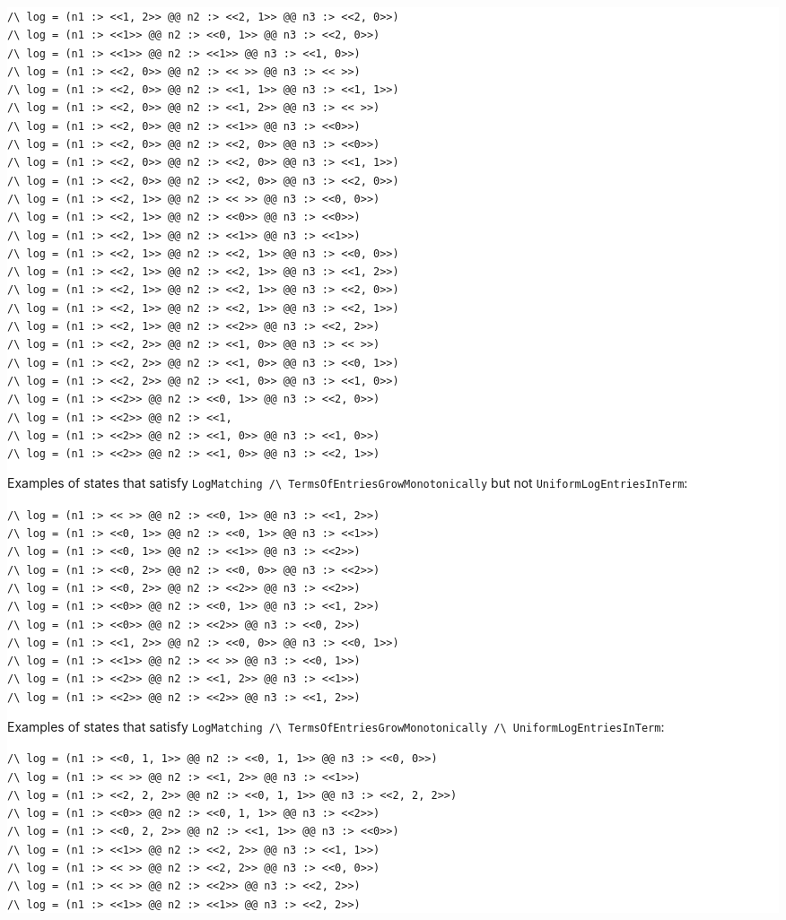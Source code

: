 ```tla
/\ log = (n1 :> <<1, 2>> @@ n2 :> <<2, 1>> @@ n3 :> <<2, 0>>)
/\ log = (n1 :> <<1>> @@ n2 :> <<0, 1>> @@ n3 :> <<2, 0>>)
/\ log = (n1 :> <<1>> @@ n2 :> <<1>> @@ n3 :> <<1, 0>>)
/\ log = (n1 :> <<2, 0>> @@ n2 :> << >> @@ n3 :> << >>)
/\ log = (n1 :> <<2, 0>> @@ n2 :> <<1, 1>> @@ n3 :> <<1, 1>>)
/\ log = (n1 :> <<2, 0>> @@ n2 :> <<1, 2>> @@ n3 :> << >>)
/\ log = (n1 :> <<2, 0>> @@ n2 :> <<1>> @@ n3 :> <<0>>)
/\ log = (n1 :> <<2, 0>> @@ n2 :> <<2, 0>> @@ n3 :> <<0>>)
/\ log = (n1 :> <<2, 0>> @@ n2 :> <<2, 0>> @@ n3 :> <<1, 1>>)
/\ log = (n1 :> <<2, 0>> @@ n2 :> <<2, 0>> @@ n3 :> <<2, 0>>)
/\ log = (n1 :> <<2, 1>> @@ n2 :> << >> @@ n3 :> <<0, 0>>)
/\ log = (n1 :> <<2, 1>> @@ n2 :> <<0>> @@ n3 :> <<0>>)
/\ log = (n1 :> <<2, 1>> @@ n2 :> <<1>> @@ n3 :> <<1>>)
/\ log = (n1 :> <<2, 1>> @@ n2 :> <<2, 1>> @@ n3 :> <<0, 0>>)
/\ log = (n1 :> <<2, 1>> @@ n2 :> <<2, 1>> @@ n3 :> <<1, 2>>)
/\ log = (n1 :> <<2, 1>> @@ n2 :> <<2, 1>> @@ n3 :> <<2, 0>>)
/\ log = (n1 :> <<2, 1>> @@ n2 :> <<2, 1>> @@ n3 :> <<2, 1>>)
/\ log = (n1 :> <<2, 1>> @@ n2 :> <<2>> @@ n3 :> <<2, 2>>)
/\ log = (n1 :> <<2, 2>> @@ n2 :> <<1, 0>> @@ n3 :> << >>)
/\ log = (n1 :> <<2, 2>> @@ n2 :> <<1, 0>> @@ n3 :> <<0, 1>>)
/\ log = (n1 :> <<2, 2>> @@ n2 :> <<1, 0>> @@ n3 :> <<1, 0>>)
/\ log = (n1 :> <<2>> @@ n2 :> <<0, 1>> @@ n3 :> <<2, 0>>)
/\ log = (n1 :> <<2>> @@ n2 :> <<1,
/\ log = (n1 :> <<2>> @@ n2 :> <<1, 0>> @@ n3 :> <<1, 0>>)
/\ log = (n1 :> <<2>> @@ n2 :> <<1, 0>> @@ n3 :> <<2, 1>>)
```
Examples of states that satisfy `LogMatching /\ TermsOfEntriesGrowMonotonically` but not `UniformLogEntriesInTerm`:

```tla
/\ log = (n1 :> << >> @@ n2 :> <<0, 1>> @@ n3 :> <<1, 2>>)
/\ log = (n1 :> <<0, 1>> @@ n2 :> <<0, 1>> @@ n3 :> <<1>>)
/\ log = (n1 :> <<0, 1>> @@ n2 :> <<1>> @@ n3 :> <<2>>)
/\ log = (n1 :> <<0, 2>> @@ n2 :> <<0, 0>> @@ n3 :> <<2>>)
/\ log = (n1 :> <<0, 2>> @@ n2 :> <<2>> @@ n3 :> <<2>>)
/\ log = (n1 :> <<0>> @@ n2 :> <<0, 1>> @@ n3 :> <<1, 2>>)
/\ log = (n1 :> <<0>> @@ n2 :> <<2>> @@ n3 :> <<0, 2>>)
/\ log = (n1 :> <<1, 2>> @@ n2 :> <<0, 0>> @@ n3 :> <<0, 1>>)
/\ log = (n1 :> <<1>> @@ n2 :> << >> @@ n3 :> <<0, 1>>)
/\ log = (n1 :> <<2>> @@ n2 :> <<1, 2>> @@ n3 :> <<1>>)
/\ log = (n1 :> <<2>> @@ n2 :> <<2>> @@ n3 :> <<1, 2>>)
```

Examples of states that satisfy `LogMatching /\ TermsOfEntriesGrowMonotonically /\ UniformLogEntriesInTerm`:

```tla
/\ log = (n1 :> <<0, 1, 1>> @@ n2 :> <<0, 1, 1>> @@ n3 :> <<0, 0>>)
/\ log = (n1 :> << >> @@ n2 :> <<1, 2>> @@ n3 :> <<1>>)
/\ log = (n1 :> <<2, 2, 2>> @@ n2 :> <<0, 1, 1>> @@ n3 :> <<2, 2, 2>>)
/\ log = (n1 :> <<0>> @@ n2 :> <<0, 1, 1>> @@ n3 :> <<2>>)
/\ log = (n1 :> <<0, 2, 2>> @@ n2 :> <<1, 1>> @@ n3 :> <<0>>)
/\ log = (n1 :> <<1>> @@ n2 :> <<2, 2>> @@ n3 :> <<1, 1>>)
/\ log = (n1 :> << >> @@ n2 :> <<2, 2>> @@ n3 :> <<0, 0>>)
/\ log = (n1 :> << >> @@ n2 :> <<2>> @@ n3 :> <<2, 2>>)
/\ log = (n1 :> <<1>> @@ n2 :> <<1>> @@ n3 :> <<2, 2>>)
```
